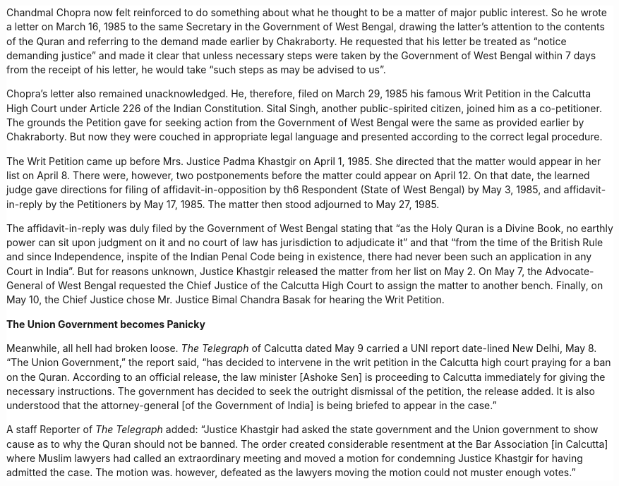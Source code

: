 Chandmal Chopra now felt reinforced to do something about what he
thought to be a matter of major public interest.  So he wrote a letter
on March 16, 1985 to the same Secretary in the Government of West
Bengal, drawing the latter’s attention to the contents of the Quran and
referring to the demand made earlier by Chakraborty.  He requested that
his letter be treated as “notice demanding justice” and made it clear
that unless necessary steps were taken by the Government of West Bengal
within 7 days from the receipt of his letter, he would take “such steps
as may be advised to us”.

Chopra’s letter also remained unacknowledged.  He, therefore, filed on
March 29, 1985 his famous Writ Petition in the Calcutta High Court under
Article 226 of the Indian Constitution.  Sital Singh, another
public-spirited citizen, joined him as a co-petitioner.  The grounds the
Petition gave for seeking action from the Government of West Bengal were
the same as provided earlier by Chakraborty.  But now they were couched
in appropriate legal language and presented according to the correct
legal procedure.

The Writ Petition came up before Mrs. Justice Padma Khastgir on April 1,
1985.  She directed that the matter would appear in her list on April 8.
There were, however, two postponements before the matter could appear on
April 12.  On that date, the learned judge gave directions for filing of
affidavit-in-opposition by th6 Respondent (State of West Bengal) by May
3, 1985, and affidavit-in-reply by the Petitioners by May 17, 1985.  The
matter then stood adjourned to May 27, 1985.

The affidavit-in-reply was duly filed by the Government of West Bengal
stating that “as the Holy Quran is a Divine Book, no earthly power can
sit upon judgment on it and no court of law has jurisdiction to
adjudicate it” and that “from the time of the British Rule and since
Independence, inspite of the Indian Penal Code being in existence, there
had never been such an application in any Court in India”.  But for
reasons unknown, Justice Khastgir released the matter from her list on
May 2. On May 7, the Advocate-General of West Bengal requested the Chief
Justice of the Calcutta High Court to assign the matter to another
bench.  Finally, on May 10, the Chief Justice chose Mr. Justice Bimal
Chandra Basak for hearing the Writ Petition.

**The Union Government becomes Panicky**

Meanwhile, all hell had broken loose.  *The Telegraph* of Calcutta dated
May 9 carried a UNI report date-lined New Delhi, May 8. “The Union
Government,” the report said, “has decided to intervene in the writ
petition in the Calcutta high court praying for a ban on the Quran. 
According to an official release, the law minister \[Ashoke Sen\] is
proceeding to Calcutta immediately for giving the necessary
instructions.  The government has decided to seek the outright dismissal
of the petition, the release added.  It is also understood that the
attorney-general \[of the Government of India\] is being briefed to
appear in the case.”

A staff Reporter of *The Telegraph* added: “Justice Khastgir had asked
the state government and the Union government to show cause as to why
the Quran should not be banned.  The order created considerable
resentment at the Bar Association \[in Calcutta\] where Muslim lawyers
had called an extraordinary meeting and moved a motion for condemning
Justice Khastgir for having admitted the case.  The motion was. however,
defeated as the lawyers moving the motion could not muster enough
votes.”
